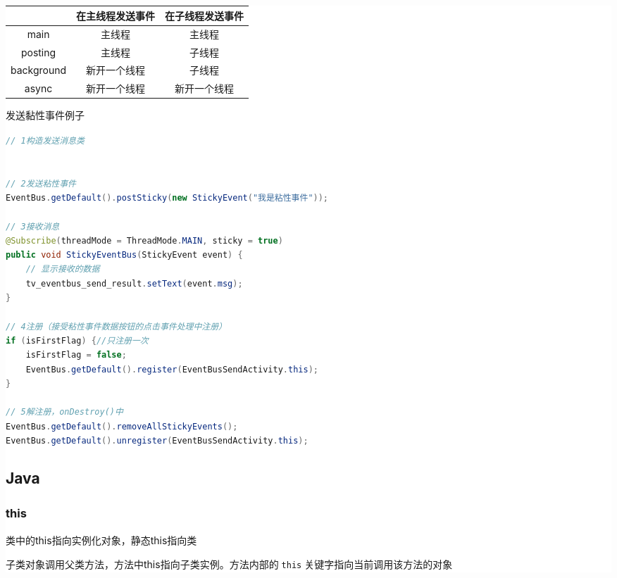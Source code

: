 |            | 在主线程发送事件 | 在子线程发送事件 |
| :--------: | :--------------: | :--------------: |
|    main    |      主线程      |      主线程      |
|  posting   |      主线程      |      子线程      |
| background |   新开一个线程   |      子线程      |
|   async    |   新开一个线程   |   新开一个线程   |



发送黏性事件例子

```java
// 1构造发送消息类


// 2发送粘性事件
EventBus.getDefault().postSticky(new StickyEvent("我是粘性事件"));

// 3接收消息
@Subscribe(threadMode = ThreadMode.MAIN, sticky = true)
public void StickyEventBus(StickyEvent event) {
    // 显示接收的数据
    tv_eventbus_send_result.setText(event.msg);
}

// 4注册（接受粘性事件数据按钮的点击事件处理中注册）
if (isFirstFlag) {//只注册一次
    isFirstFlag = false;
    EventBus.getDefault().register(EventBusSendActivity.this);
}

// 5解注册，onDestroy()中
EventBus.getDefault().removeAllStickyEvents();
EventBus.getDefault().unregister(EventBusSendActivity.this);

```











## Java

### this

类中的this指向实例化对象，静态this指向类

子类对象调用父类方法，方法中this指向子类实例。方法内部的 `this` 关键字指向当前调用该方法的对象

